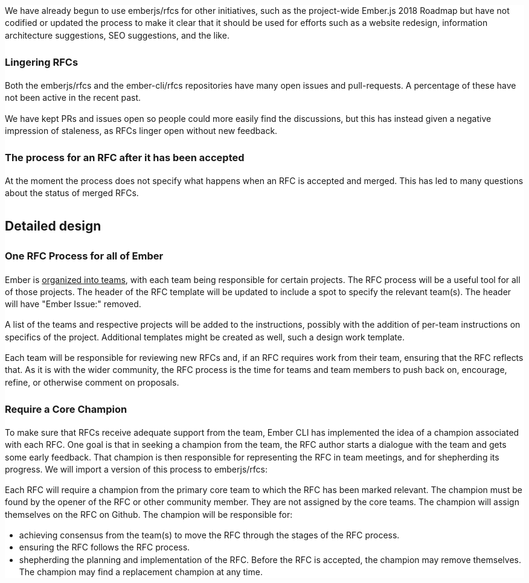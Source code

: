 We have already begun to use emberjs/rfcs for other initiatives, such as the project-wide Ember.js 2018 Roadmap but have not codified or updated the process to make it clear that it should be used for efforts such as a website redesign,
information architecture suggestions, SEO suggestions, and the like.

### Lingering RFCs

Both the emberjs/rfcs and the ember-cli/rfcs repositories have many open issues and pull-requests.
A percentage of these have not been active in the recent past.

We have kept PRs and issues open so people could more easily find the discussions,
but this has instead given a negative impression of staleness, as RFCs linger open without new feedback.

### The process for an RFC after it has been accepted

At the moment the process does not specify what happens when an RFC is accepted and merged. This has led to many questions about the status of merged RFCs.

## Detailed design

### One RFC Process for all of Ember

Ember is [organized into teams](https://emberjs.com/team/), with each team being responsible for certain projects.
The RFC process will be a useful tool for all of those projects.
The header of the RFC template will be updated to include a spot to specify the relevant team(s). The header will have "Ember Issue:" removed.

A list of the teams and respective projects will be added to the instructions,
possibly with the addition of per-team instructions on specifics of the project.
Additional templates might be created as well, such a design work template.

Each team will be responsible for reviewing new RFCs and, if an RFC requires work from their team, ensuring that the RFC reflects that.
As it is with the wider community, the RFC process is the time for teams and team members to push back on, encourage, refine, or otherwise comment on proposals.

### Require a Core Champion

To make sure that RFCs receive adequate support from the team, Ember CLI has implemented the idea of a champion associated with each RFC.
One goal is that in seeking a champion from the team,
the RFC author starts a dialogue with the team and gets some early feedback.
That champion is then responsible for representing the RFC in team meetings, and for shepherding its progress. We will import a version of this process to emberjs/rfcs:

Each RFC will require a champion from the primary core team to which the RFC has been marked relevant.
The champion must be found by the opener of the RFC or other community member. They are not assigned by the core teams.
The champion will assign themselves on the RFC on Github.
The champion will be responsible for:
 - achieving consensus from the team(s) to move the RFC through the stages of the RFC process.
 - ensuring the RFC follows the RFC process.
 - shepherding the planning and implementation of the RFC.
Before the RFC is accepted, the champion may remove themselves.
The champion may find a replacement champion at any time.
